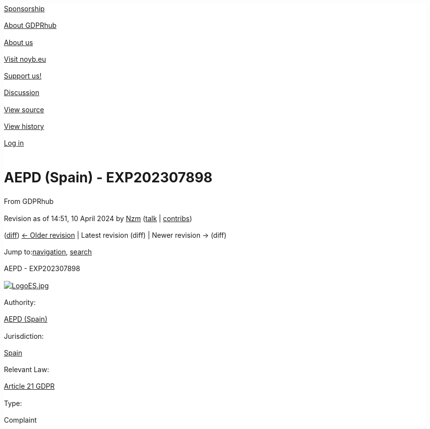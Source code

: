 [Sponsorship](/index.php?title=GDPRhub_Sponsorship)

[About GDPRhub](#)

[About us](/index.php?title=About_GDPRhub)

[Visit noyb.eu](https://www.noyb.eu)

[Support us!](https://www.noyb.eu/support)

[](# "Page tools")

[Discussion](/index.php?title=Talk:AEPD_\(Spain\)_-_EXP202307898&action=edit&redlink=1 "Discussion about the content page (page does not exist) [t]")

[View source](/index.php?title=AEPD_\(Spain\)_-_EXP202307898&action=edit "This page is protected.
You can view its source [e]")

[View history](/index.php?title=AEPD_\(Spain\)_-_EXP202307898&action=history "Past revisions of this page [h]")

[](# "You are not logged in.")

[Log in](/index.php?title=Special:UserLogin&returnto=AEPD+%28Spain%29+-+EXP202307898&returntoquery=oldid%3D40784 "You are encouraged to log in; however, it is not mandatory [o]")

# AEPD (Spain) - EXP202307898

From GDPRhub

Revision as of 14:51, 10 April 2024 by [Nzm](/index.php?title=User:Nzm&action=edit&redlink=1 "User:Nzm (page does not exist)") ([talk](/index.php?title=User_talk:Nzm&action=edit&redlink=1 "User talk:Nzm (page does not exist)") | [contribs](/index.php?title=Special:Contributions/Nzm "Special:Contributions/Nzm"))

([diff](/index.php?title=AEPD_\(Spain\)_-_EXP202307898&diff=prev&oldid=40784 "AEPD (Spain) - EXP202307898")) [← Older revision](/index.php?title=AEPD_\(Spain\)_-_EXP202307898&direction=prev&oldid=40784 "AEPD (Spain) - EXP202307898") | Latest revision (diff) | Newer revision → (diff)

Jump to:[navigation](#mw-navigation), [search](#p-search)

AEPD - EXP202307898

[![LogoES.jpg](/images/thumb/5/59/LogoES.jpg/250px-LogoES.jpg)](/index.php?title=File:LogoES.jpg)

Authority:

[AEPD (Spain)](/index.php?title=AEPD_\(Spain\) "AEPD (Spain)")

Jurisdiction:

[Spain](/index.php?title=Category:Spain "Category:Spain")

Relevant Law:

[Article 21 GDPR](/index.php?title=Article_21_GDPR "Article 21 GDPR")

Type:

Complaint
